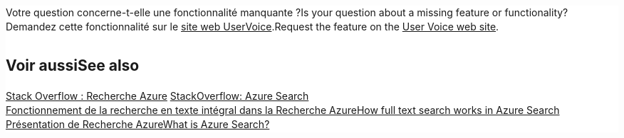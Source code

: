 <span data-ttu-id="bef15-165">Votre question concerne-t-elle une fonctionnalité manquante ?</span><span class="sxs-lookup"><span data-stu-id="bef15-165">Is your question about a missing feature or functionality?</span></span> <span data-ttu-id="bef15-166">Demandez cette fonctionnalité sur le [site web UserVoice](https://feedback.azure.com/forums/263029-azure-search).</span><span class="sxs-lookup"><span data-stu-id="bef15-166">Request the feature on the [User Voice web site](https://feedback.azure.com/forums/263029-azure-search).</span></span>

## <a name="see-also"></a><span data-ttu-id="bef15-167">Voir aussi</span><span class="sxs-lookup"><span data-stu-id="bef15-167">See also</span></span>

 <span data-ttu-id="bef15-168">[Stack Overflow : Recherche Azure](https://stackoverflow.com/questions/tagged/azure-search) </span><span class="sxs-lookup"><span data-stu-id="bef15-168">[StackOverflow: Azure Search](https://stackoverflow.com/questions/tagged/azure-search) </span></span>  
 [<span data-ttu-id="bef15-169">Fonctionnement de la recherche en texte intégral dans la Recherche Azure</span><span class="sxs-lookup"><span data-stu-id="bef15-169">How full text search works in Azure Search</span></span>](search-lucene-query-architecture.md)  
 [<span data-ttu-id="bef15-170">Présentation de Recherche Azure</span><span class="sxs-lookup"><span data-stu-id="bef15-170">What is Azure Search?</span></span>](search-what-is-azure-search.md)

 